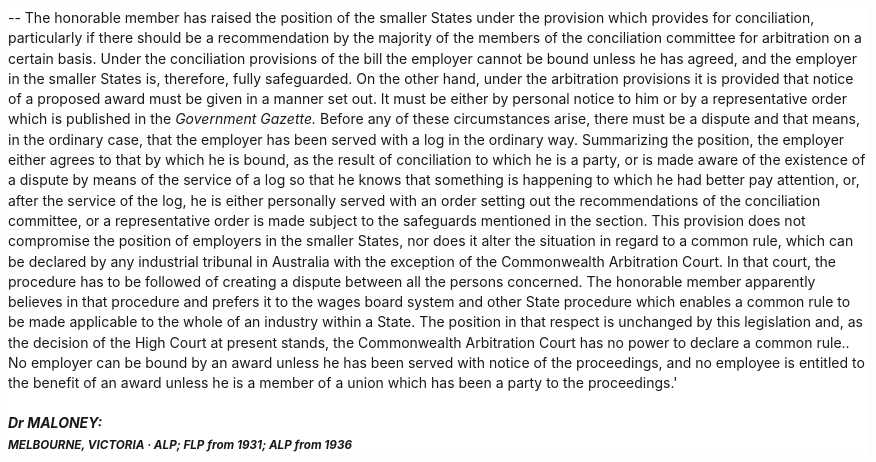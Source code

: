 --  The honorable member has raised the position of the smaller States under the provision which provides for conciliation, particularly if there should be a recommendation by the majority of the members of the conciliation committee for arbitration on a certain basis. Under the conciliation provisions of the bill the employer cannot be bound unless he has agreed, and the employer in the smaller States is, therefore, fully safeguarded. On the other hand, under the arbitration provisions it is provided that notice of a proposed award must be given in a manner set out. It must be either by personal notice to him or by a representative order which is published in the  *Government Gazette.*  Before any of these circumstances arise, there must be a dispute and that means, in the ordinary case, that the employer has been served with a log in the ordinary way. Summarizing the position, the employer either agrees to that by which he is bound, as the result of conciliation to which he is a party, or is made aware of the existence of a dispute by means of the service of a log so that he knows that something is happening to which he had better pay attention, or, after the service of the log, he is either personally served with an order setting out the recommendations of the conciliation committee, or a representative order is made subject to the safeguards mentioned in the section. This provision does not compromise the position of employers in the smaller States, nor does it alter the situation in regard to a common rule, which can be declared by any industrial tribunal in Australia with the exception of the Commonwealth Arbitration Court. In that court, the procedure has to be followed of creating a dispute between all the persons concerned. The honorable member apparently believes in that procedure and prefers it to the wages board system and other State procedure which enables a common rule to be made applicable to the whole of an industry within a State. The position in that respect is unchanged by this legislation and, as the decision of the High Court at present stands, the Commonwealth Arbitration Court has no power to declare a common rule.. No  employer can be bound by an award unless he has been served with notice of the proceedings, and no employee is entitled to the benefit of an award unless he is a member of a union which has been a party to the proceedings.' 

##### Dr MALONEY:<br><small class="text-muted">MELBOURNE, VICTORIA &middot; ALP; FLP from 1931; ALP from 1936</small>
